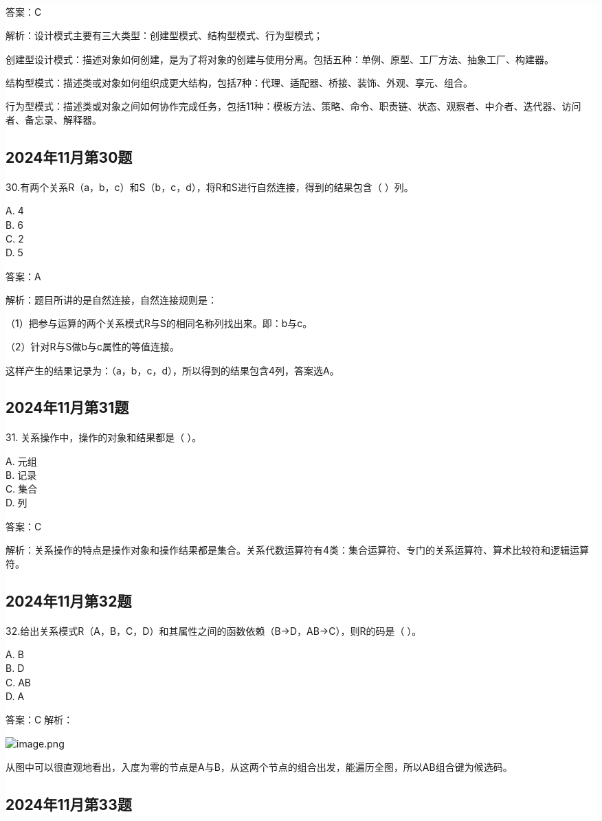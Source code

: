 答案：C

解析：设计模式主要有三大类型：创建型模式、结构型模式、行为型模式；

创建型设计模式：描述对象如何创建，是为了将对象的创建与使用分离。包括五种：单例、原型、工厂方法、抽象工厂、构建器。

结构型模式：描述类或对象如何组织成更大结构，包括7种：代理、适配器、桥接、装饰、外观、享元、组合。

行为型模式：描述类或对象之间如何协作完成任务，包括11种：模板方法、策略、命令、职责链、状态、观察者、中介者、迭代器、访问者、备忘录、解释器。

## 2024年11月第30题

30.有两个关系R（a，b，c）和S（b，c，d），将R和S进行自然连接，得到的结果包含（ ）列。

A. 4  
B. 6  
C. 2  
D. 5

答案：A

解析：题目所讲的是自然连接，自然连接规则是：

（1）把参与运算的两个关系模式R与S的相同名称列找出来。即：b与c。

（2）针对R与S做b与c属性的等值连接。

这样产生的结果记录为：（a，b，c，d），所以得到的结果包含4列，答案选A。

## 2024年11月第31题

31. 关系操作中，操作的对象和结果都是（ ）。

A. 元组  
B. 记录  
C. 集合  
D. 列

答案：C

解析：关系操作的特点是操作对象和操作结果都是集合。关系代数运算符有4类：集合运算符、专门的关系运算符、算术比较符和逻辑运算符。  

## 2024年11月第32题

32.给出关系模式R（A，B，C，D）和其属性之间的函数依赖（B→D，AB→C），则R的码是（ ）。

A. B  
B. D  
C. AB  
D. A

答案：C 解析：

![image.png](https://alidocs.oss-cn-zhangjiakou.aliyuncs.com/res/8oLl952owjMJ4lap/img/ab9a399c-6ee0-413f-8d22-77fe33e00cbc.png)

从图中可以很直观地看出，入度为零的节点是A与B，从这两个节点的组合出发，能遍历全图，所以AB组合键为候选码。

## 2024年11月第33题

